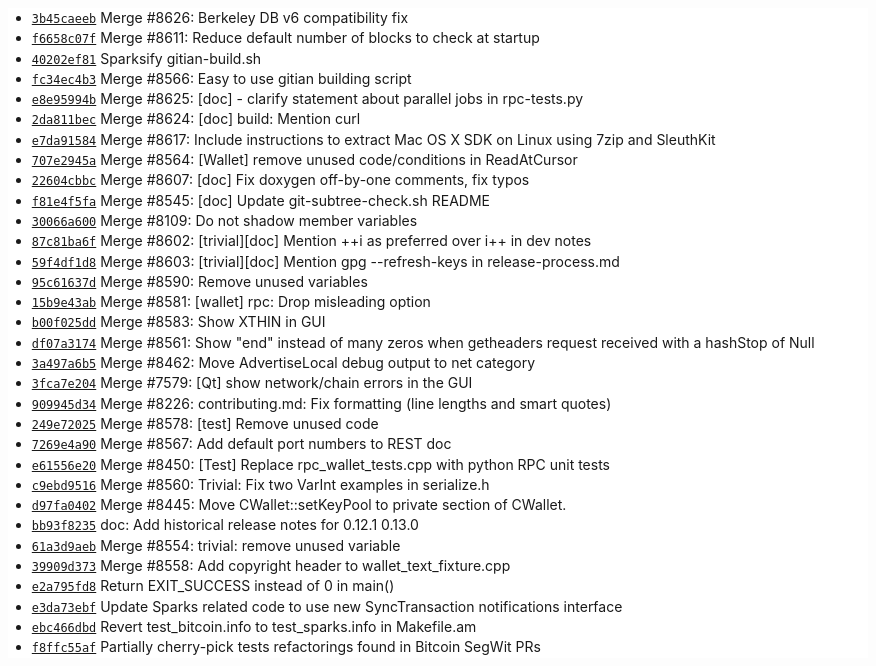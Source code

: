 - [`3b45caeeb`](https://github.com/sparkspayofficial/sparks/commit/3b45caeeb) Merge #8626: Berkeley DB v6 compatibility fix
- [`f6658c07f`](https://github.com/sparkspayofficial/sparks/commit/f6658c07f) Merge #8611: Reduce default number of blocks to check at startup
- [`40202ef81`](https://github.com/sparkspayofficial/sparks/commit/40202ef81) Sparksify gitian-build.sh
- [`fc34ec4b3`](https://github.com/sparkspayofficial/sparks/commit/fc34ec4b3) Merge #8566: Easy to use gitian building script
- [`e8e95994b`](https://github.com/sparkspayofficial/sparks/commit/e8e95994b) Merge #8625: [doc] - clarify statement about parallel jobs in rpc-tests.py
- [`2da811bec`](https://github.com/sparkspayofficial/sparks/commit/2da811bec) Merge #8624: [doc] build: Mention curl
- [`e7da91584`](https://github.com/sparkspayofficial/sparks/commit/e7da91584) Merge #8617: Include instructions to extract Mac OS X SDK on Linux using 7zip and SleuthKit
- [`707e2945a`](https://github.com/sparkspayofficial/sparks/commit/707e2945a) Merge #8564: [Wallet] remove unused code/conditions in ReadAtCursor
- [`22604cbbc`](https://github.com/sparkspayofficial/sparks/commit/22604cbbc) Merge #8607: [doc] Fix doxygen off-by-one comments, fix typos
- [`f81e4f5fa`](https://github.com/sparkspayofficial/sparks/commit/f81e4f5fa) Merge #8545: [doc] Update git-subtree-check.sh README
- [`30066a600`](https://github.com/sparkspayofficial/sparks/commit/30066a600) Merge #8109: Do not shadow member variables
- [`87c81ba6f`](https://github.com/sparkspayofficial/sparks/commit/87c81ba6f) Merge #8602: [trivial][doc] Mention ++i as preferred over i++ in dev notes
- [`59f4df1d8`](https://github.com/sparkspayofficial/sparks/commit/59f4df1d8) Merge #8603: [trivial][doc] Mention gpg --refresh-keys in release-process.md
- [`95c61637d`](https://github.com/sparkspayofficial/sparks/commit/95c61637d) Merge #8590: Remove unused variables
- [`15b9e43ab`](https://github.com/sparkspayofficial/sparks/commit/15b9e43ab) Merge #8581: [wallet] rpc: Drop misleading option
- [`b00f025dd`](https://github.com/sparkspayofficial/sparks/commit/b00f025dd) Merge #8583: Show XTHIN in GUI
- [`df07a3174`](https://github.com/sparkspayofficial/sparks/commit/df07a3174) Merge #8561: Show "end" instead of many zeros when getheaders request received with a hashStop of Null
- [`3a497a6b5`](https://github.com/sparkspayofficial/sparks/commit/3a497a6b5) Merge #8462: Move AdvertiseLocal debug output to net category
- [`3fca7e204`](https://github.com/sparkspayofficial/sparks/commit/3fca7e204) Merge #7579: [Qt] show network/chain errors in the GUI
- [`909945d34`](https://github.com/sparkspayofficial/sparks/commit/909945d34) Merge #8226: contributing.md: Fix formatting (line lengths and smart quotes)
- [`249e72025`](https://github.com/sparkspayofficial/sparks/commit/249e72025) Merge #8578: [test] Remove unused code
- [`7269e4a90`](https://github.com/sparkspayofficial/sparks/commit/7269e4a90) Merge #8567: Add default port numbers to REST doc
- [`e61556e20`](https://github.com/sparkspayofficial/sparks/commit/e61556e20) Merge #8450: [Test] Replace rpc_wallet_tests.cpp with python RPC unit tests
- [`c9ebd9516`](https://github.com/sparkspayofficial/sparks/commit/c9ebd9516) Merge #8560: Trivial: Fix two VarInt examples in serialize.h
- [`d97fa0402`](https://github.com/sparkspayofficial/sparks/commit/d97fa0402) Merge #8445: Move CWallet::setKeyPool to private section of CWallet.
- [`bb93f8235`](https://github.com/sparkspayofficial/sparks/commit/bb93f8235) doc: Add historical release notes for 0.12.1 0.13.0
- [`61a3d9aeb`](https://github.com/sparkspayofficial/sparks/commit/61a3d9aeb) Merge #8554: trivial: remove unused variable
- [`39909d373`](https://github.com/sparkspayofficial/sparks/commit/39909d373) Merge #8558: Add copyright header to wallet_text_fixture.cpp
- [`e2a795fd8`](https://github.com/sparkspayofficial/sparks/commit/e2a795fd8) Return EXIT_SUCCESS instead of 0 in main()
- [`e3da73ebf`](https://github.com/sparkspayofficial/sparks/commit/e3da73ebf) Update Sparks related code to use new SyncTransaction notifications interface
- [`ebc466dbd`](https://github.com/sparkspayofficial/sparks/commit/ebc466dbd) Revert test_bitcoin.info to test_sparks.info in Makefile.am
- [`f8ffc55af`](https://github.com/sparkspayofficial/sparks/commit/f8ffc55af) Partially cherry-pick tests refactorings found in Bitcoin SegWit PRs